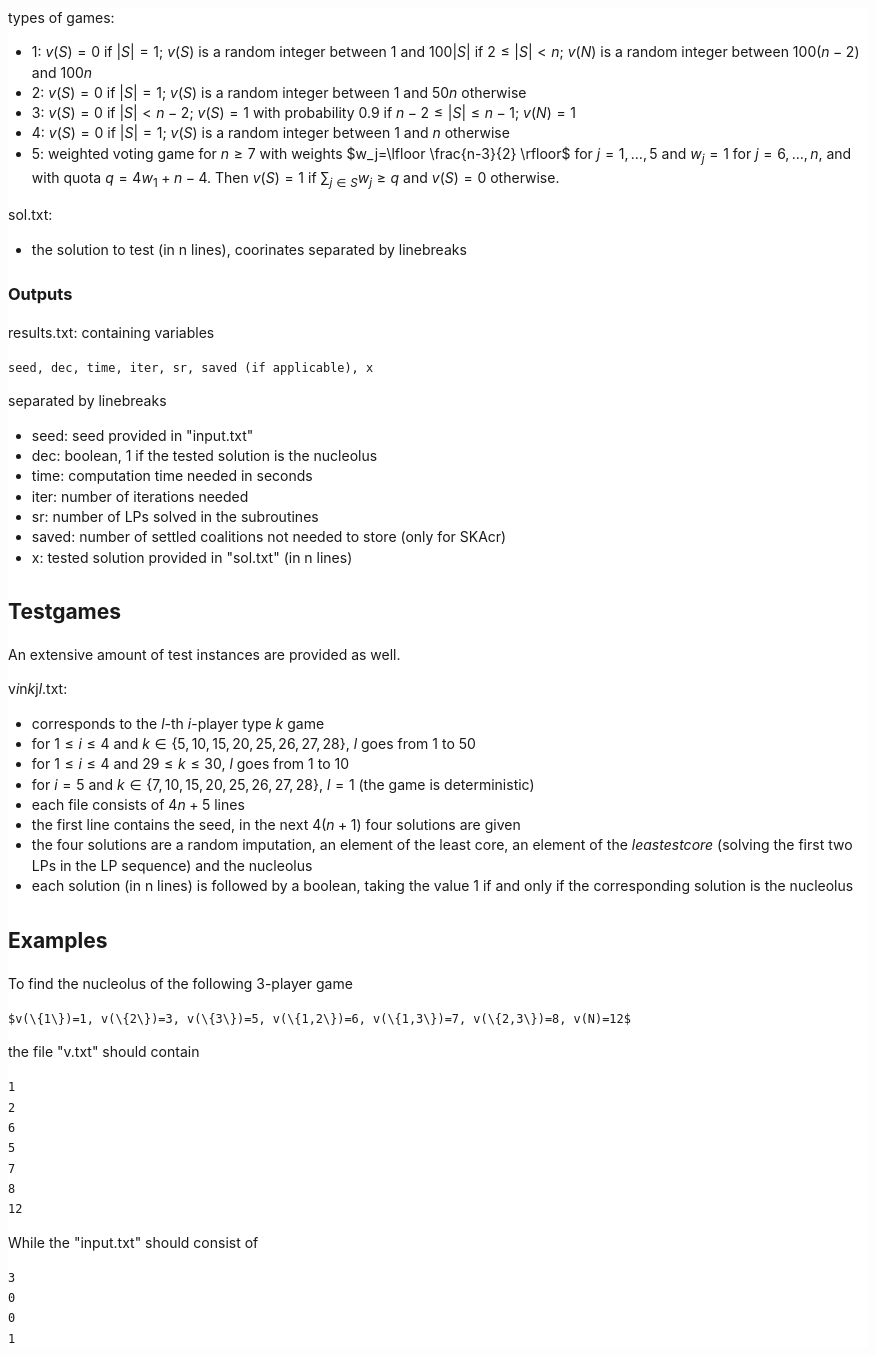 types of games:
 * 1: $v(S)=0$ if $|S|=1$; $v(S)$ is a random integer between $1$ and $100|S|$ if $2 \leq |S| < n$; $v(N)$ is a random integer between $100(n-2)$ and $100n$
 * 2: $v(S)=0$ if $|S|=1$; $v(S)$ is a random integer between $1$ and $50n$ otherwise
 * 3: $v(S)=0$ if $|S| < n-2$; $v(S)=1$ with probability $0.9$ if $n-2 \leq |S| \leq n-1$; $v(N)=1$
 * 4: $v(S)=0$ if $|S|=1$; $v(S)$ is a random integer between $1$ and $n$ otherwise
 * 5: weighted voting game for $n \geq 7$ with weights $w_j=\lfloor \frac{n-3}{2} \rfloor$ for $j=1,\dots,5$ and $w_j=1$ for $j=6, \dots, n$, and with quota $q=4w_1+n-4$. Then $v(S)=1$ if $\sum_{j \in S} w_j \geq q$ and $v(S)=0$ otherwise.

sol.txt:
 * the solution to test (in n lines), coorinates separated by linebreaks

### Outputs

results.txt: containing variables
```
seed, dec, time, iter, sr, saved (if applicable), x
```
separated by linebreaks
 * seed: seed provided in "input.txt"
 * dec: boolean, 1 if the tested solution is the nucleolus
 * time: computation time needed in seconds
 * iter: number of iterations needed
 * sr: number of LPs solved in the subroutines
 * saved: number of settled coalitions not needed to store (only for SKAcr)
 * x: tested solution provided in "sol.txt" (in n lines)

## Testgames

An extensive amount of test instances are provided as well.

v$i$n$k$j$l$.txt:
 * corresponds to the $l$-th $i$-player type $k$ game
 * for $1 \leq i \leq 4$ and $k \in \{5,10,15,20,25,26,27,28\}$, $l$ goes from $1$ to $50$
 * for $1 \leq i \leq 4$ and $29 \leq k \leq 30$, $l$ goes from $1$ to $10$
 * for $i=5$ and $k \in \{7,10,15,20,25,26,27,28\}$, $l=1$ (the game is deterministic)
 * each file consists of $4n+5$ lines
 * the first line contains the seed, in the next $4(n+1)$ four solutions are given
 * the four solutions are a random imputation, an element of the least core, an element of the $leastest core$ (solving the first two LPs in the LP sequence) and the nucleolus
 * each solution (in n lines) is followed by a boolean, taking the value 1 if and only if the corresponding solution is the nucleolus

## Examples

To find the nucleolus of the following 3-player game
```
$v(\{1\})=1, v(\{2\})=3, v(\{3\})=5, v(\{1,2\})=6, v(\{1,3\})=7, v(\{2,3\})=8, v(N)=12$
```
the file "v.txt" should contain
```
1
2
6
5
7
8
12
```
While the "input.txt" should consist of
```
3
0
0
1
```